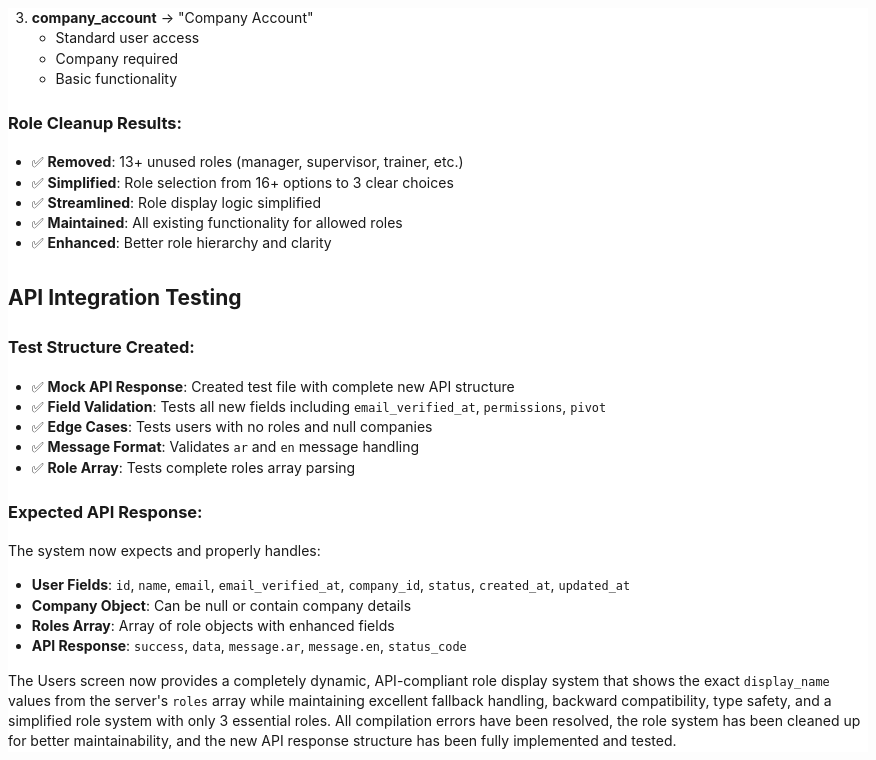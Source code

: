3. **company_account** → "Company Account"
   - Standard user access
   - Company required
   - Basic functionality

### **Role Cleanup Results:**
- ✅ **Removed**: 13+ unused roles (manager, supervisor, trainer, etc.)
- ✅ **Simplified**: Role selection from 16+ options to 3 clear choices
- ✅ **Streamlined**: Role display logic simplified
- ✅ **Maintained**: All existing functionality for allowed roles
- ✅ **Enhanced**: Better role hierarchy and clarity

## API Integration Testing

### **Test Structure Created:**
- ✅ **Mock API Response**: Created test file with complete new API structure
- ✅ **Field Validation**: Tests all new fields including `email_verified_at`, `permissions`, `pivot`
- ✅ **Edge Cases**: Tests users with no roles and null companies
- ✅ **Message Format**: Validates `ar` and `en` message handling
- ✅ **Role Array**: Tests complete roles array parsing

### **Expected API Response:**
The system now expects and properly handles:
- **User Fields**: `id`, `name`, `email`, `email_verified_at`, `company_id`, `status`, `created_at`, `updated_at`
- **Company Object**: Can be null or contain company details
- **Roles Array**: Array of role objects with enhanced fields
- **API Response**: `success`, `data`, `message.ar`, `message.en`, `status_code`

The Users screen now provides a completely dynamic, API-compliant role display system that shows the exact `display_name` values from the server's `roles` array while maintaining excellent fallback handling, backward compatibility, type safety, and a simplified role system with only 3 essential roles. All compilation errors have been resolved, the role system has been cleaned up for better maintainability, and the new API response structure has been fully implemented and tested.
